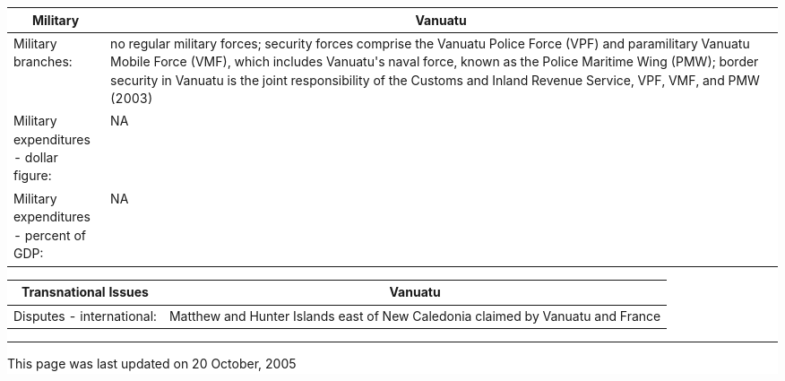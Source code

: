 | Military | Vanuatu |
| --- | --- |
| Military branches: | no regular military forces; security forces comprise the Vanuatu Police Force (VPF) and paramilitary Vanuatu Mobile Force (VMF), which includes Vanuatu's naval force, known as the Police Maritime Wing (PMW); border security in Vanuatu is the joint responsibility of the Customs and Inland Revenue Service, VPF, VMF, and PMW (2003) |
| Military expenditures - dollar figure: | NA |
| Military expenditures - percent of GDP: | NA |

| Transnational Issues | Vanuatu |
| --- | --- |
| Disputes - international: | Matthew and Hunter Islands east of New Caledonia claimed by Vanuatu and France |

---
This page was last updated on 20 October, 2005                       